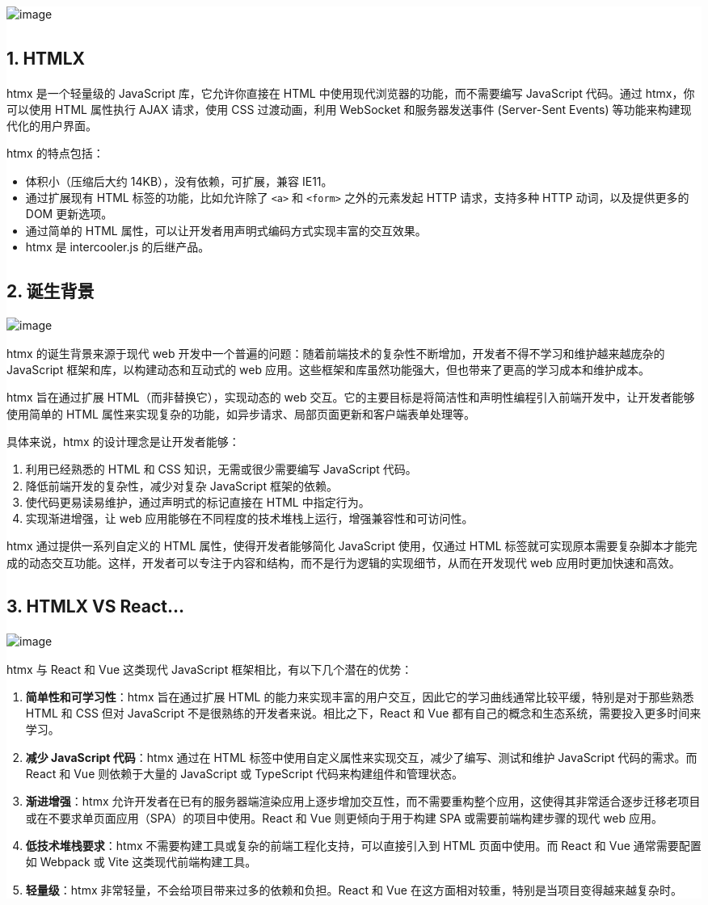 ![image](https://github.com/lecepin/blog/assets/11046969/822a6c12-cc30-4204-a7de-9840fae7e5e4)


## 1. HTMLX

htmx 是一个轻量级的 JavaScript 库，它允许你直接在 HTML 中使用现代浏览器的功能，而不需要编写 JavaScript 代码。通过 htmx，你可以使用 HTML 属性执行 AJAX 请求，使用 CSS 过渡动画，利用 WebSocket 和服务器发送事件 (Server-Sent Events) 等功能来构建现代化的用户界面。

htmx 的特点包括：

- 体积小（压缩后大约 14KB），没有依赖，可扩展，兼容 IE11。
- 通过扩展现有 HTML 标签的功能，比如允许除了 `<a>` 和 `<form>` 之外的元素发起 HTTP 请求，支持多种 HTTP 动词，以及提供更多的 DOM 更新选项。
- 通过简单的 HTML 属性，可以让开发者用声明式编码方式实现丰富的交互效果。
- htmx 是 intercooler.js 的后继产品。

## 2. 诞生背景

![image](https://github.com/lecepin/blog/assets/11046969/ec8aec07-af45-460a-a9a9-b151dbf03b0a)


htmx 的诞生背景来源于现代 web 开发中一个普遍的问题：随着前端技术的复杂性不断增加，开发者不得不学习和维护越来越庞杂的 JavaScript 框架和库，以构建动态和互动式的 web 应用。这些框架和库虽然功能强大，但也带来了更高的学习成本和维护成本。

htmx 旨在通过扩展 HTML（而非替换它），实现动态的 web 交互。它的主要目标是将简洁性和声明性编程引入前端开发中，让开发者能够使用简单的 HTML 属性来实现复杂的功能，如异步请求、局部页面更新和客户端表单处理等。

具体来说，htmx 的设计理念是让开发者能够：

1. 利用已经熟悉的 HTML 和 CSS 知识，无需或很少需要编写 JavaScript 代码。
2. 降低前端开发的复杂性，减少对复杂 JavaScript 框架的依赖。
3. 使代码更易读易维护，通过声明式的标记直接在 HTML 中指定行为。
4. 实现渐进增强，让 web 应用能够在不同程度的技术堆栈上运行，增强兼容性和可访问性。

htmx 通过提供一系列自定义的 HTML 属性，使得开发者能够简化 JavaScript 使用，仅通过 HTML 标签就可实现原本需要复杂脚本才能完成的动态交互功能。这样，开发者可以专注于内容和结构，而不是行为逻辑的实现细节，从而在开发现代 web 应用时更加快速和高效。

## 3. HTMLX VS React…

![image](https://github.com/lecepin/blog/assets/11046969/be1977a3-53dc-4803-9d28-032edff65699)


htmx 与 React 和 Vue 这类现代 JavaScript 框架相比，有以下几个潜在的优势：

1. **简单性和可学习性**：htmx 旨在通过扩展 HTML 的能力来实现丰富的用户交互，因此它的学习曲线通常比较平缓，特别是对于那些熟悉 HTML 和 CSS 但对 JavaScript 不是很熟练的开发者来说。相比之下，React 和 Vue 都有自己的概念和生态系统，需要投入更多时间来学习。

2. **减少 JavaScript 代码**：htmx 通过在 HTML 标签中使用自定义属性来实现交互，减少了编写、测试和维护 JavaScript 代码的需求。而 React 和 Vue 则依赖于大量的 JavaScript 或 TypeScript 代码来构建组件和管理状态。

3. **渐进增强**：htmx 允许开发者在已有的服务器端渲染应用上逐步增加交互性，而不需要重构整个应用，这使得其非常适合逐步迁移老项目或在不要求单页面应用（SPA）的项目中使用。React 和 Vue 则更倾向于用于构建 SPA 或需要前端构建步骤的现代 web 应用。

4. **低技术堆栈要求**：htmx 不需要构建工具或复杂的前端工程化支持，可以直接引入到 HTML 页面中使用。而 React 和 Vue 通常需要配置如 Webpack 或 Vite 这类现代前端构建工具。

5. **轻量级**：htmx 非常轻量，不会给项目带来过多的依赖和负担。React 和 Vue 在这方面相对较重，特别是当项目变得越来越复杂时。
